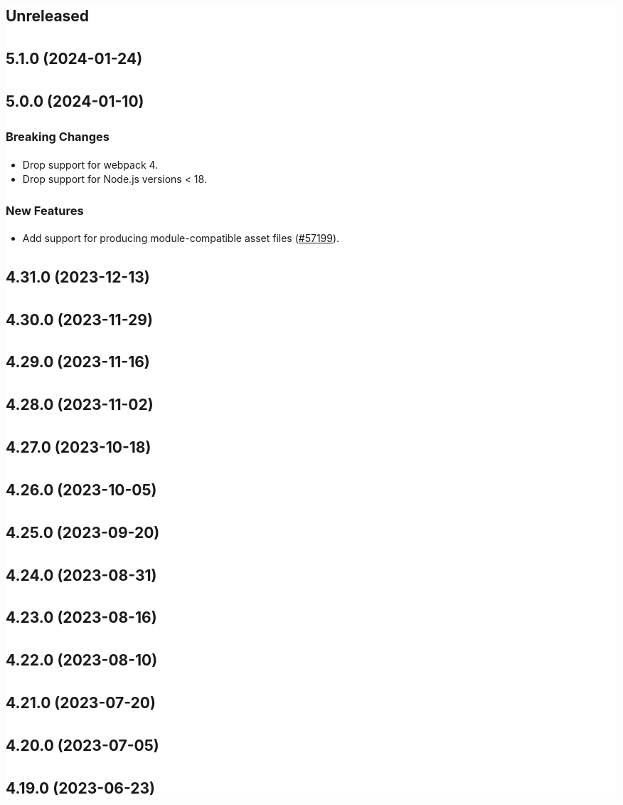 

## Unreleased

## 5.1.0 (2024-01-24)

## 5.0.0 (2024-01-10)

### Breaking Changes

-   Drop support for webpack 4.
-   Drop support for Node.js versions < 18.

### New Features

-   Add support for producing module-compatible asset files ([#57199](https://github.com/WordPress/gutenberg/pull/57199)).

## 4.31.0 (2023-12-13)

## 4.30.0 (2023-11-29)

## 4.29.0 (2023-11-16)

## 4.28.0 (2023-11-02)

## 4.27.0 (2023-10-18)

## 4.26.0 (2023-10-05)

## 4.25.0 (2023-09-20)

## 4.24.0 (2023-08-31)

## 4.23.0 (2023-08-16)

## 4.22.0 (2023-08-10)

## 4.21.0 (2023-07-20)

## 4.20.0 (2023-07-05)

## 4.19.0 (2023-06-23)
